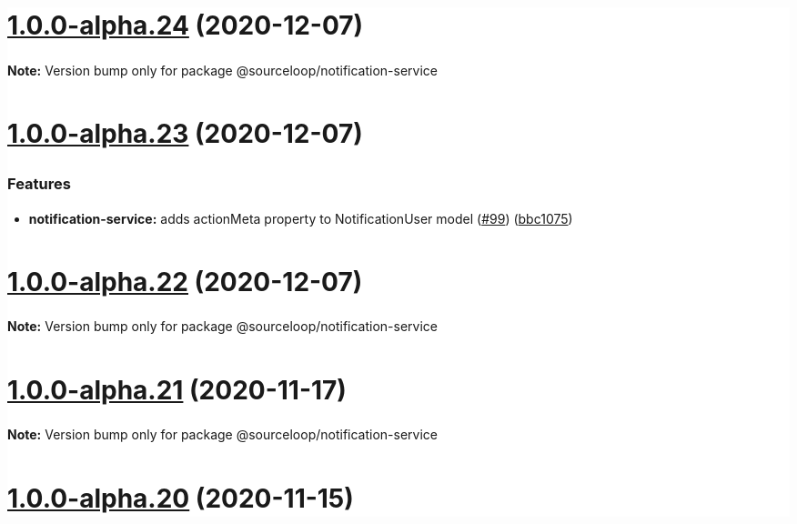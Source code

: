 
# [1.0.0-alpha.24](https://github.com/sourcefuse/loopback4-microservice-catalog/compare/@sourceloop/notification-service@1.0.0-alpha.23...@sourceloop/notification-service@1.0.0-alpha.24) (2020-12-07)

**Note:** Version bump only for package @sourceloop/notification-service





# [1.0.0-alpha.23](https://github.com/sourcefuse/loopback4-microservice-catalog/compare/@sourceloop/notification-service@1.0.0-alpha.22...@sourceloop/notification-service@1.0.0-alpha.23) (2020-12-07)


### Features

* **notification-service:** adds actionMeta property to NotificationUser model ([#99](https://github.com/sourcefuse/loopback4-microservice-catalog/issues/99)) ([bbc1075](https://github.com/sourcefuse/loopback4-microservice-catalog/commit/bbc1075836de1f9a6047bc1d3ca14a5d19ebba97))





# [1.0.0-alpha.22](https://github.com/sourcefuse/loopback4-microservice-catalog/compare/@sourceloop/notification-service@1.0.0-alpha.21...@sourceloop/notification-service@1.0.0-alpha.22) (2020-12-07)

**Note:** Version bump only for package @sourceloop/notification-service





# [1.0.0-alpha.21](https://github.com/sourcefuse/loopback4-microservice-catalog/compare/@sourceloop/notification-service@1.0.0-alpha.20...@sourceloop/notification-service@1.0.0-alpha.21) (2020-11-17)

**Note:** Version bump only for package @sourceloop/notification-service





# [1.0.0-alpha.20](https://github.com/sourcefuse/loopback4-microservice-catalog/compare/@sourceloop/notification-service@1.0.0-alpha.19...@sourceloop/notification-service@1.0.0-alpha.20) (2020-11-15)
